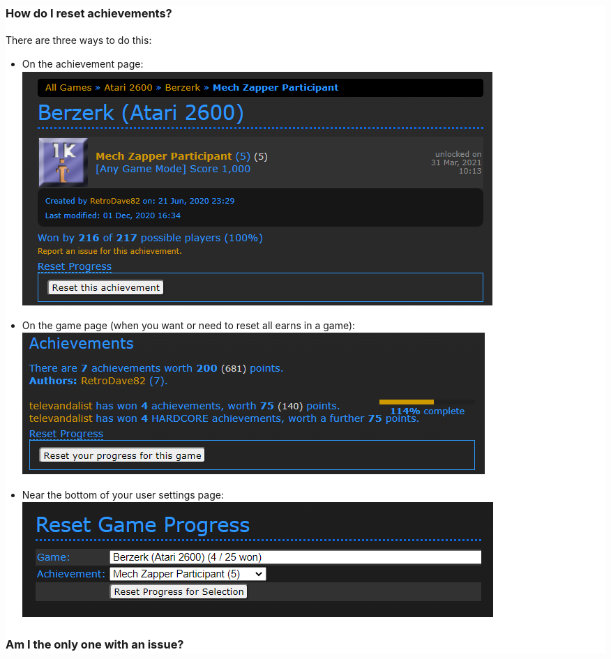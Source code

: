 ### How do I reset achievements?

There are three ways to do this:

* On the achievement page:<br>
![Reset from Achievement Page](/support/images/reset-cheevo-ach-page.png)

* On the game page (when you want or need to reset all earns in a game):<br>
![Reset from Game Page](/support/images/reset-cheevo-game-page.png)

* Near the bottom of your user settings page:<br>
![Reset from User Settings](/support/images/reset-cheevo-user-settings.png)


### Am I the only one with an issue?
